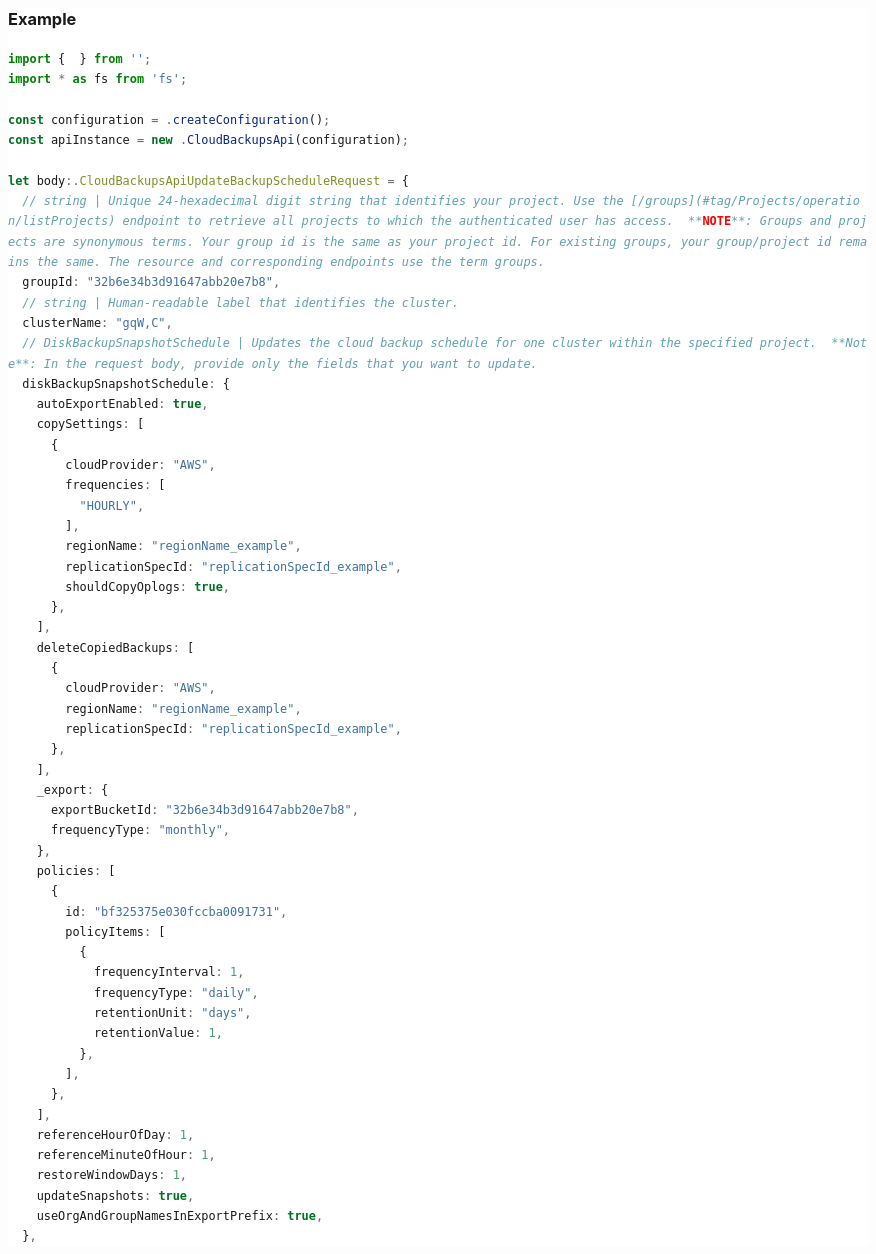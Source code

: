 ### Example


```typescript
import {  } from '';
import * as fs from 'fs';

const configuration = .createConfiguration();
const apiInstance = new .CloudBackupsApi(configuration);

let body:.CloudBackupsApiUpdateBackupScheduleRequest = {
  // string | Unique 24-hexadecimal digit string that identifies your project. Use the [/groups](#tag/Projects/operation/listProjects) endpoint to retrieve all projects to which the authenticated user has access.  **NOTE**: Groups and projects are synonymous terms. Your group id is the same as your project id. For existing groups, your group/project id remains the same. The resource and corresponding endpoints use the term groups.
  groupId: "32b6e34b3d91647abb20e7b8",
  // string | Human-readable label that identifies the cluster.
  clusterName: "gqW,C",
  // DiskBackupSnapshotSchedule | Updates the cloud backup schedule for one cluster within the specified project.  **Note**: In the request body, provide only the fields that you want to update.
  diskBackupSnapshotSchedule: {
    autoExportEnabled: true,
    copySettings: [
      {
        cloudProvider: "AWS",
        frequencies: [
          "HOURLY",
        ],
        regionName: "regionName_example",
        replicationSpecId: "replicationSpecId_example",
        shouldCopyOplogs: true,
      },
    ],
    deleteCopiedBackups: [
      {
        cloudProvider: "AWS",
        regionName: "regionName_example",
        replicationSpecId: "replicationSpecId_example",
      },
    ],
    _export: {
      exportBucketId: "32b6e34b3d91647abb20e7b8",
      frequencyType: "monthly",
    },
    policies: [
      {
        id: "bf325375e030fccba0091731",
        policyItems: [
          {
            frequencyInterval: 1,
            frequencyType: "daily",
            retentionUnit: "days",
            retentionValue: 1,
          },
        ],
      },
    ],
    referenceHourOfDay: 1,
    referenceMinuteOfHour: 1,
    restoreWindowDays: 1,
    updateSnapshots: true,
    useOrgAndGroupNamesInExportPrefix: true,
  },
```